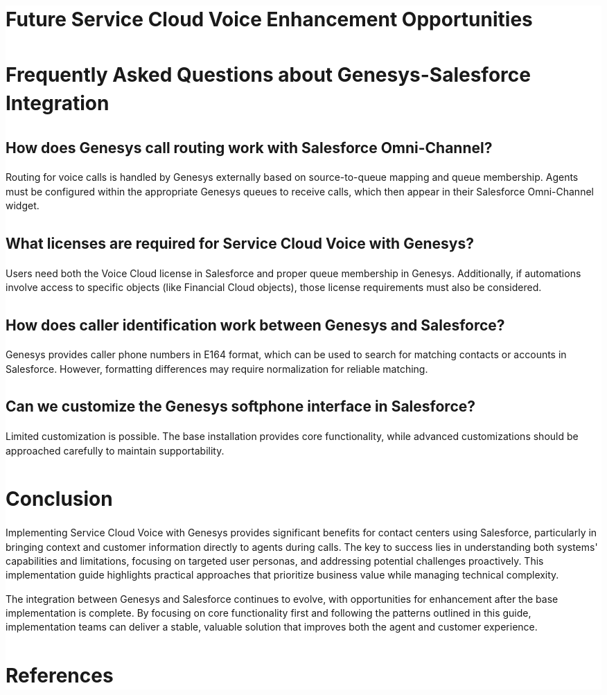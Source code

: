 # Future Service Cloud Voice Enhancement Opportunities

# Frequently Asked Questions about Genesys-Salesforce Integration

## How does Genesys call routing work with Salesforce Omni-Channel?
Routing for voice calls is handled by Genesys externally based on source-to-queue mapping and queue membership. Agents must be configured within the appropriate Genesys queues to receive calls, which then appear in their Salesforce Omni-Channel widget.

## What licenses are required for Service Cloud Voice with Genesys?
Users need both the Voice Cloud license in Salesforce and proper queue membership in Genesys. Additionally, if automations involve access to specific objects (like Financial Cloud objects), those license requirements must also be considered.

## How does caller identification work between Genesys and Salesforce?
Genesys provides caller phone numbers in E164 format, which can be used to search for matching contacts or accounts in Salesforce. However, formatting differences may require normalization for reliable matching.

## Can we customize the Genesys softphone interface in Salesforce?
Limited customization is possible. The base installation provides core functionality, while advanced customizations should be approached carefully to maintain supportability.

# Conclusion

Implementing Service Cloud Voice with Genesys provides significant benefits for contact centers using Salesforce, particularly in bringing context and customer information directly to agents during calls. The key to success lies in understanding both systems' capabilities and limitations, focusing on targeted user personas, and addressing potential challenges proactively. This implementation guide highlights practical approaches that prioritize business value while managing technical complexity.

The integration between Genesys and Salesforce continues to evolve, with opportunities for enhancement after the base implementation is complete. By focusing on core functionality first and following the patterns outlined in this guide, implementation teams can deliver a stable, valuable solution that improves both the agent and customer experience.

# References
